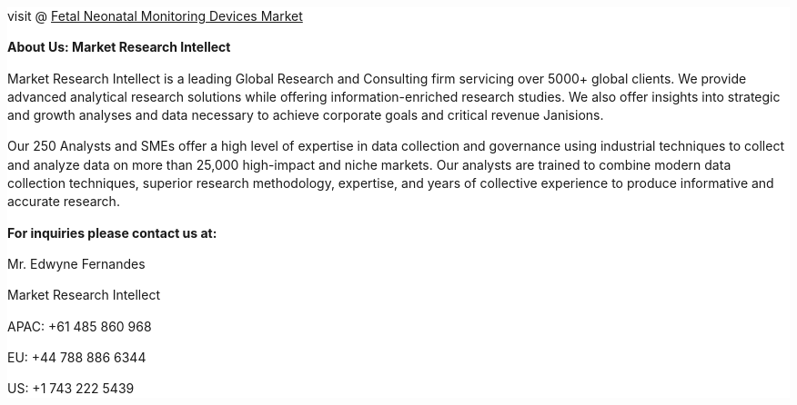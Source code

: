 visit&nbsp;@</strong>&nbsp;</span><span class="font-[700]"><a href="https://www.marketresearchintellect.com/product/global-fetal-neonatal-monitoring-devices-market-size-forecast/?utm_source=Linkedin&utm_medium=863" target="_blank" data-tracking-control-name="article-ssr-frontend-pulse_little-text-block" data-tracking-will-navigate="" data-test-link="">Fetal Neonatal Monitoring Devices Market</a></span></p><p><strong><span class="font-[700]">About Us: Market Research Intellect</span></strong></p><p><span class="">Market Research Intellect is a leading Global Research and Consulting firm servicing over 5000+ global clients. We provide advanced analytical research solutions while offering information-enriched research studies.&nbsp;</span>We also offer insights into strategic and growth analyses and data necessary to achieve corporate goals and critical revenue Janisions.</p><p><span class="">Our 250 Analysts and SMEs offer a high level of expertise in data collection and governance using industrial techniques to collect and analyze data on more than 25,000 high-impact and niche markets. Our analysts are trained to combine modern data collection techniques, superior research methodology, expertise, and years of collective experience to produce informative and accurate research.</span></p><p><strong>For inquiries please contact us at:</strong></p><p>Mr. Edwyne Fernandes</p><p>Market Research Intellect</p><p>APAC: +61 485 860 968</p><p>EU: +44 788 886 6344</p><p>US: +1 743 222 5439</p>
